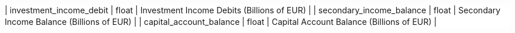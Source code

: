 | investment_income_debit | float | Investment Income Debits (Billions of EUR) |
| secondary_income_balance | float | Secondary Income Balance (Billions of EUR) |
| capital_account_balance | float | Capital Account Balance (Billions of EUR) |
</TabItem>

</Tabs>


